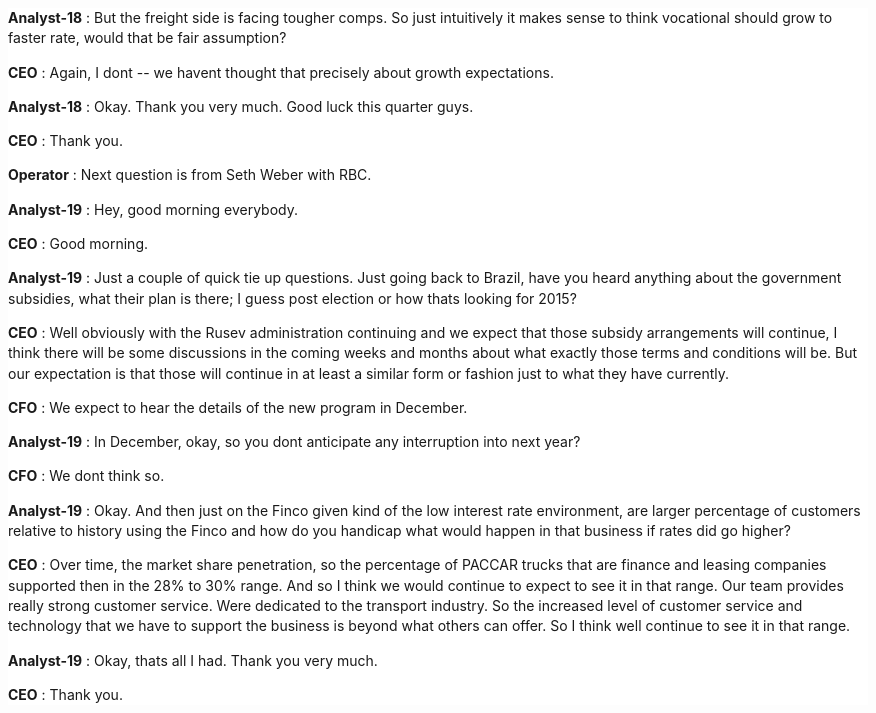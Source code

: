 **Analyst-18**
: But the freight side is facing tougher comps. So just intuitively it makes sense to think vocational should grow to faster rate, would that be fair assumption?

**CEO**
: Again, I dont -- we havent thought that precisely about growth expectations.

**Analyst-18**
: Okay. Thank you very much. Good luck this quarter guys.

**CEO**
: Thank you.

**Operator**
: Next question is from Seth Weber with RBC.

**Analyst-19**
: Hey, good morning everybody.

**CEO**
: Good morning.

**Analyst-19**
: Just a couple of quick tie up questions. Just going back to Brazil, have you heard anything about the government subsidies, what their plan is there; I guess post election or how thats looking for 2015?

**CEO**
: Well obviously with the Rusev administration continuing and we expect that those subsidy arrangements will continue, I think there will be some discussions in the coming weeks and months about what exactly those terms and conditions will be. But our expectation is that those will continue in at least a similar form or fashion just to what they have currently.

**CFO**
: We expect to hear the details of the new program in December.

**Analyst-19**
: In December, okay, so you dont anticipate any interruption into next year?

**CFO**
: We dont think so.

**Analyst-19**
: Okay. And then just on the Finco given kind of the low interest rate environment, are larger percentage of customers relative to history using the Finco and how do you handicap what would happen in that business if rates did go higher?

**CEO**
: Over time, the market share penetration, so the percentage of PACCAR trucks that are finance and leasing companies supported then in the 28% to 30% range. And so I think we would continue to expect to see it in that range. Our team provides really strong customer service. Were dedicated to the transport industry. So the increased level of customer service and technology that we have to support the business is beyond what others can offer. So I think well continue to see it in that range.

**Analyst-19**
: Okay, thats all I had. Thank you very much.

**CEO**
: Thank you.
